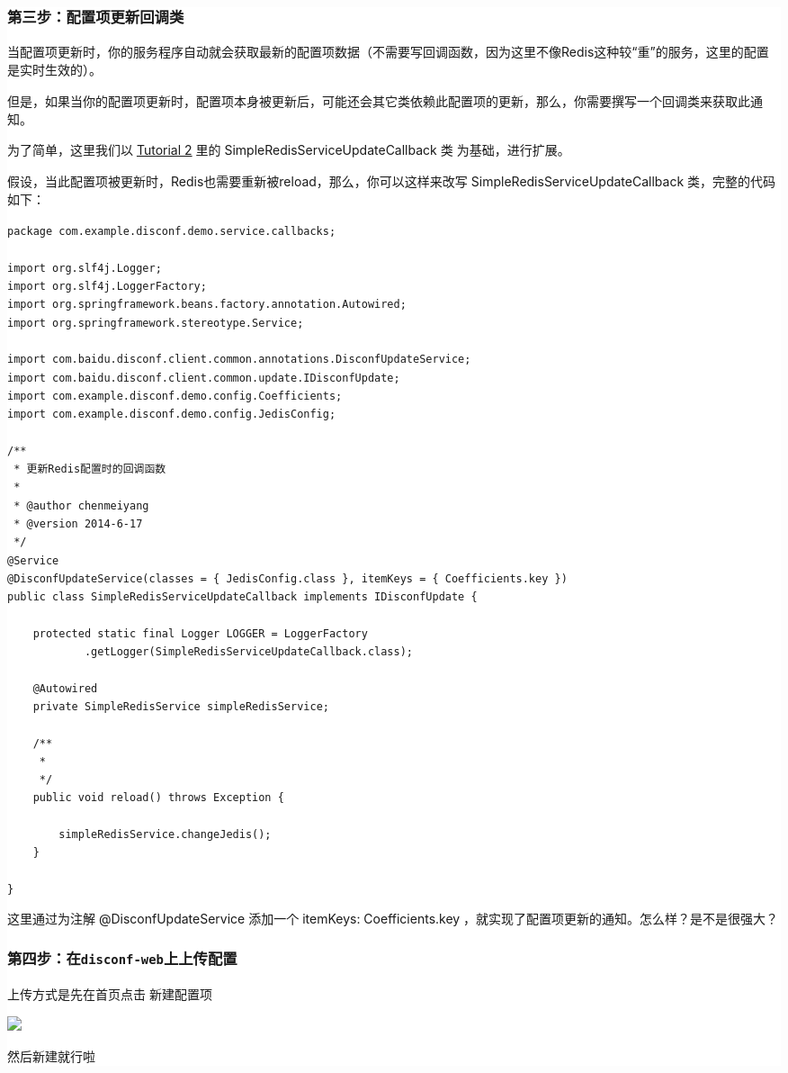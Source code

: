 ### 第三步：配置项更新回调类 ###

当配置项更新时，你的服务程序自动就会获取最新的配置项数据（不需要写回调函数，因为这里不像Redis这种较“重”的服务，这里的配置是实时生效的）。

但是，如果当你的配置项更新时，配置项本身被更新后，可能还会其它类依赖此配置项的更新，那么，你需要撰写一个回调类来获取此通知。

为了简单，这里我们以  [Tutorial 2](Tutorial2.html) 里的 SimpleRedisServiceUpdateCallback 类 为基础，进行扩展。

假设，当此配置项被更新时，Redis也需要重新被reload，那么，你可以这样来改写 SimpleRedisServiceUpdateCallback 类，完整的代码如下：

    package com.example.disconf.demo.service.callbacks;
    
    import org.slf4j.Logger;
    import org.slf4j.LoggerFactory;
    import org.springframework.beans.factory.annotation.Autowired;
    import org.springframework.stereotype.Service;
    
    import com.baidu.disconf.client.common.annotations.DisconfUpdateService;
    import com.baidu.disconf.client.common.update.IDisconfUpdate;
    import com.example.disconf.demo.config.Coefficients;
    import com.example.disconf.demo.config.JedisConfig;
    
    /**
     * 更新Redis配置时的回调函数
     * 
     * @author chenmeiyang
     * @version 2014-6-17
     */
    @Service
    @DisconfUpdateService(classes = { JedisConfig.class }, itemKeys = { Coefficients.key })
    public class SimpleRedisServiceUpdateCallback implements IDisconfUpdate {
    
        protected static final Logger LOGGER = LoggerFactory
                .getLogger(SimpleRedisServiceUpdateCallback.class);
    
        @Autowired
        private SimpleRedisService simpleRedisService;
    
        /**
         * 
         */
        public void reload() throws Exception {
    
            simpleRedisService.changeJedis();
        }
    
    }

这里通过为注解 @DisconfUpdateService 添加一个 itemKeys: Coefficients.key ，就实现了配置项更新的通知。怎么样？是不是很强大？

### 第四步：在`disconf-web`上上传配置 ###

上传方式是先在首页点击 新建配置项

![](http://ww3.sinaimg.cn/mw1024/60c9620fjw1em9mstdddrj20ts04ojru.jpg)

然后新建就行啦

